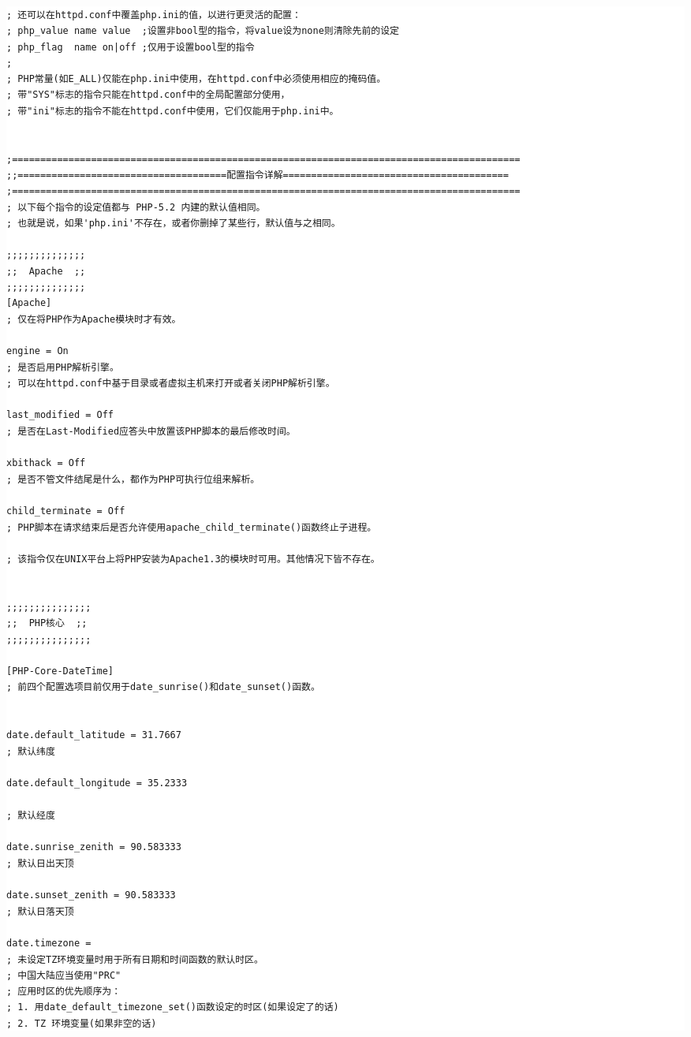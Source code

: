 	; 还可以在httpd.conf中覆盖php.ini的值，以进行更灵活的配置：
	; php_value name value  ;设置非bool型的指令，将value设为none则清除先前的设定
	; php_flag  name on|off ;仅用于设置bool型的指令
	;
	; PHP常量(如E_ALL)仅能在php.ini中使用，在httpd.conf中必须使用相应的掩码值。
	; 带"SYS"标志的指令只能在httpd.conf中的全局配置部分使用，
	; 带"ini"标志的指令不能在httpd.conf中使用，它们仅能用于php.ini中。


	;==========================================================================================
	;;=====================================配置指令详解========================================
	;==========================================================================================
	; 以下每个指令的设定值都与 PHP-5.2 内建的默认值相同。
	; 也就是说，如果'php.ini'不存在，或者你删掉了某些行，默认值与之相同。

	;;;;;;;;;;;;;;
	;;  Apache  ;;
	;;;;;;;;;;;;;;
	[Apache]
	; 仅在将PHP作为Apache模块时才有效。
	
	engine = On
	; 是否启用PHP解析引擎。
	; 可以在httpd.conf中基于目录或者虚拟主机来打开或者关闭PHP解析引擎。
	
	last_modified = Off
	; 是否在Last-Modified应答头中放置该PHP脚本的最后修改时间。
	
	xbithack = Off
	; 是否不管文件结尾是什么，都作为PHP可执行位组来解析。
	
	child_terminate = Off
	; PHP脚本在请求结束后是否允许使用apache_child_terminate()函数终止子进程。
	
	; 该指令仅在UNIX平台上将PHP安装为Apache1.3的模块时可用。其他情况下皆不存在。


	;;;;;;;;;;;;;;;
	;;  PHP核心  ;;
	;;;;;;;;;;;;;;;
	
	[PHP-Core-DateTime]
	; 前四个配置选项目前仅用于date_sunrise()和date_sunset()函数。
	
	
	date.default_latitude = 31.7667
	; 默认纬度
	
	date.default_longitude = 35.2333
	
	; 默认经度
	
	date.sunrise_zenith = 90.583333
	; 默认日出天顶
	
	date.sunset_zenith = 90.583333
	; 默认日落天顶
	
	date.timezone =
	; 未设定TZ环境变量时用于所有日期和时间函数的默认时区。
	; 中国大陆应当使用"PRC"
	; 应用时区的优先顺序为：
	; 1. 用date_default_timezone_set()函数设定的时区(如果设定了的话)
	; 2. TZ 环境变量(如果非空的话)
	